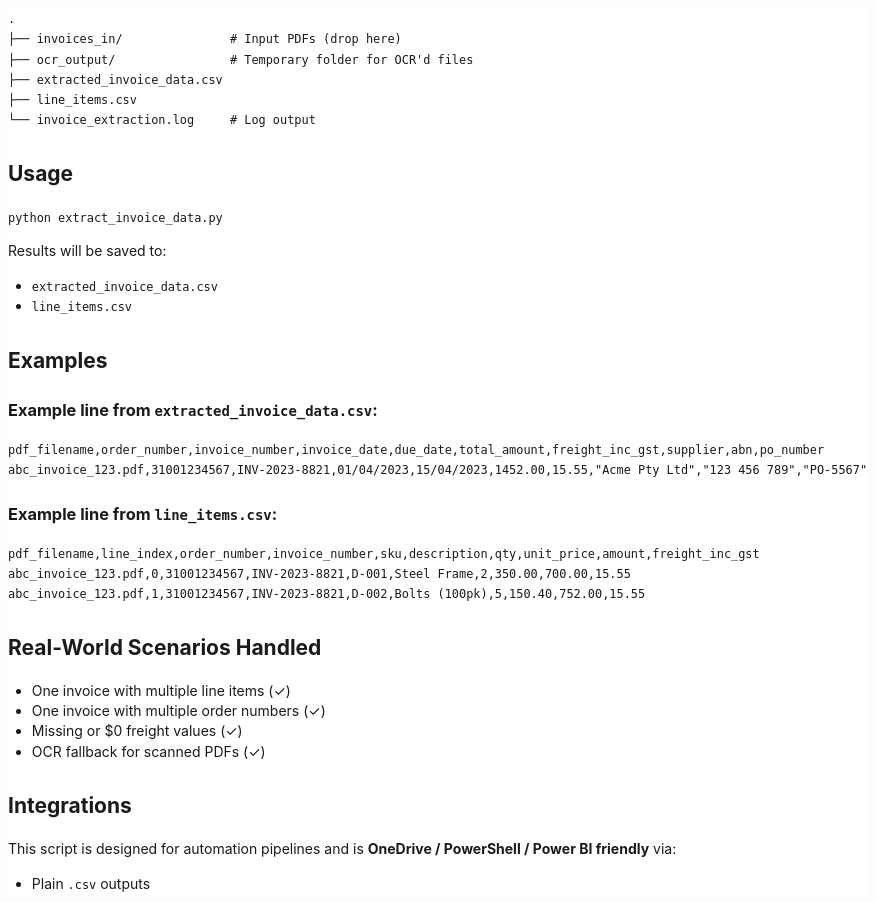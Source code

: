 ```
.
├── invoices_in/               # Input PDFs (drop here)
├── ocr_output/                # Temporary folder for OCR'd files
├── extracted_invoice_data.csv
├── line_items.csv
└── invoice_extraction.log     # Log output
```

## Usage

```bash
python extract_invoice_data.py
```

Results will be saved to:

- `extracted_invoice_data.csv`
- `line_items.csv`

## Examples

### Example line from `extracted_invoice_data.csv`:

```csv
pdf_filename,order_number,invoice_number,invoice_date,due_date,total_amount,freight_inc_gst,supplier,abn,po_number
abc_invoice_123.pdf,31001234567,INV-2023-8821,01/04/2023,15/04/2023,1452.00,15.55,"Acme Pty Ltd","123 456 789","PO-5567"
```

### Example line from `line_items.csv`:

```csv
pdf_filename,line_index,order_number,invoice_number,sku,description,qty,unit_price,amount,freight_inc_gst
abc_invoice_123.pdf,0,31001234567,INV-2023-8821,D-001,Steel Frame,2,350.00,700.00,15.55
abc_invoice_123.pdf,1,31001234567,INV-2023-8821,D-002,Bolts (100pk),5,150.40,752.00,15.55
```

## Real-World Scenarios Handled

- One invoice with multiple line items (✓)
- One invoice with multiple order numbers (✓)
- Missing or $0 freight values (✓)
- OCR fallback for scanned PDFs (✓)

## Integrations

This script is designed for automation pipelines and is **OneDrive / PowerShell / Power BI friendly** via:
- Plain `.csv` outputs
